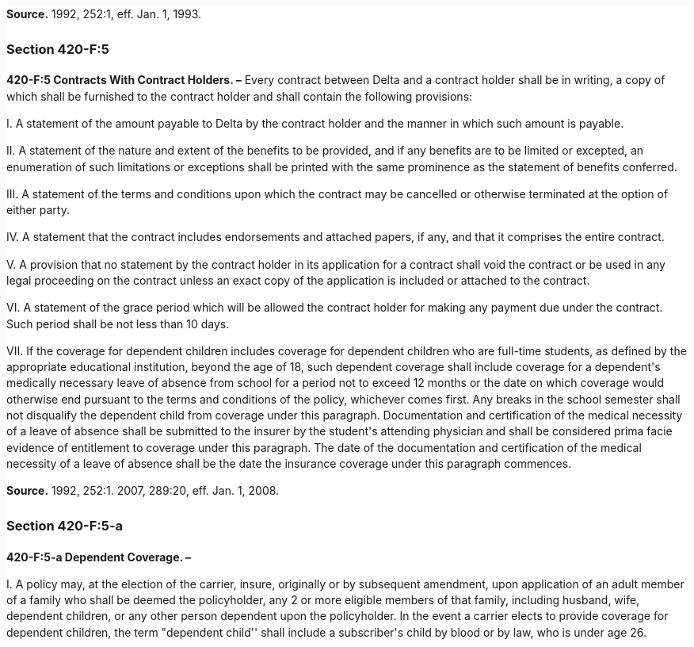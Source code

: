 **Source.** 1992, 252:1, eff. Jan. 1, 1993.

### Section 420-F:5

 **420-F:5 Contracts With Contract Holders. –** Every contract
between Delta and a contract holder shall be in writing, a copy of which
shall be furnished to the contract holder and shall contain the
following provisions:
                                             
 I. A statement of the amount payable to Delta by the contract holder
and the manner in which such amount is payable.
                                             
 II. A statement of the nature and extent of the benefits to be
provided, and if any benefits are to be limited or excepted, an
enumeration of such limitations or exceptions shall be printed with the
same prominence as the statement of benefits conferred.
                                             
 III. A statement of the terms and conditions upon which the contract
may be cancelled or otherwise terminated at the option of either party.
                                             
 IV. A statement that the contract includes endorsements and attached
papers, if any, and that it comprises the entire contract.
                                             
 V. A provision that no statement by the contract holder in its
application for a contract shall void the contract or be used in any
legal proceeding on the contract unless an exact copy of the application
is included or attached to the contract.
                                             
 VI. A statement of the grace period which will be allowed the
contract holder for making any payment due under the contract. Such
period shall be not less than 10 days.
                                             
 VII. If the coverage for dependent children includes coverage for
dependent children who are full-time students, as defined by the
appropriate educational institution, beyond the age of 18, such
dependent coverage shall include coverage for a dependent's medically
necessary leave of absence from school for a period not to exceed 12
months or the date on which coverage would otherwise end pursuant to the
terms and conditions of the policy, whichever comes first. Any breaks in
the school semester shall not disqualify the dependent child from
coverage under this paragraph. Documentation and certification of the
medical necessity of a leave of absence shall be submitted to the
insurer by the student's attending physician and shall be considered
prima facie evidence of entitlement to coverage under this paragraph.
The date of the documentation and certification of the medical necessity
of a leave of absence shall be the date the insurance coverage under
this paragraph commences.

**Source.** 1992, 252:1. 2007, 289:20, eff. Jan. 1, 2008.

### Section 420-F:5-a

 **420-F:5-a Dependent Coverage. –**
                                             
 I. A policy may, at the election of the carrier, insure, originally
or by subsequent amendment, upon application of an adult member of a
family who shall be deemed the policyholder, any 2 or more eligible
members of that family, including husband, wife, dependent children, or
any other person dependent upon the policyholder. In the event a carrier
elects to provide coverage for dependent children, the term "dependent
child'' shall include a subscriber's child by blood or by law, who is
under age 26.
                                             